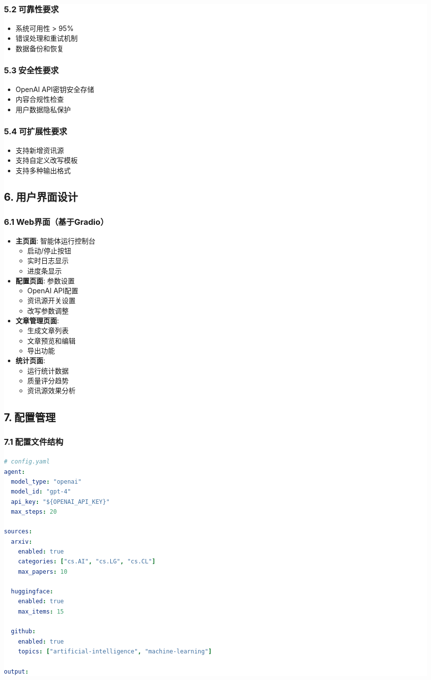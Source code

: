 ### 5.2 可靠性要求
- 系统可用性 > 95%
- 错误处理和重试机制
- 数据备份和恢复

### 5.3 安全性要求
- OpenAI API密钥安全存储
- 内容合规性检查
- 用户数据隐私保护

### 5.4 可扩展性要求
- 支持新增资讯源
- 支持自定义改写模板
- 支持多种输出格式

## 6. 用户界面设计

### 6.1 Web界面（基于Gradio）
- **主页面**: 智能体运行控制台
  - 启动/停止按钮
  - 实时日志显示
  - 进度条显示
- **配置页面**: 参数设置
  - OpenAI API配置
  - 资讯源开关设置
  - 改写参数调整
- **文章管理页面**: 
  - 生成文章列表
  - 文章预览和编辑
  - 导出功能
- **统计页面**: 
  - 运行统计数据
  - 质量评分趋势
  - 资讯源效果分析

## 7. 配置管理

### 7.1 配置文件结构
```yaml
# config.yaml
agent:
  model_type: "openai"
  model_id: "gpt-4"
  api_key: "${OPENAI_API_KEY}"
  max_steps: 20

sources:
  arxiv:
    enabled: true
    categories: ["cs.AI", "cs.LG", "cs.CL"]
    max_papers: 10
  
  huggingface:
    enabled: true
    max_items: 15
  
  github:
    enabled: true
    topics: ["artificial-intelligence", "machine-learning"]

output:
```